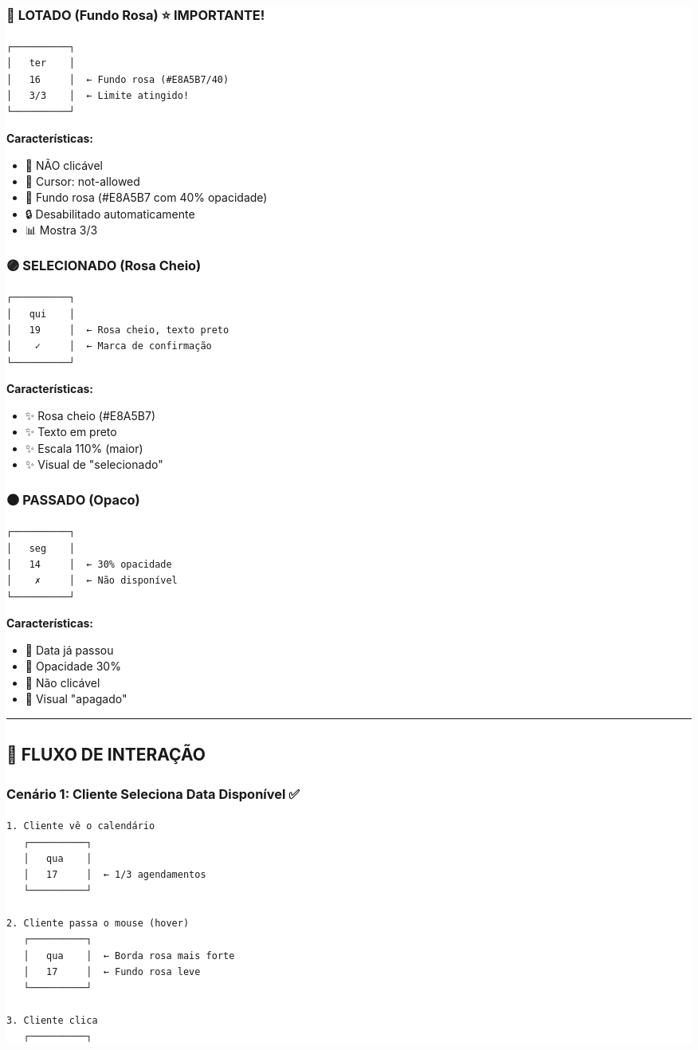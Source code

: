 ### 🔴 **LOTADO** (Fundo Rosa) ⭐ **IMPORTANTE!**
```
┌──────────┐
│   ter    │
│   16     │  ← Fundo rosa (#E8A5B7/40)
│   3/3    │  ← Limite atingido!
└──────────┘
```
**Características:**
- 🚫 NÃO clicável
- 🚫 Cursor: not-allowed
- 🎨 Fundo rosa (#E8A5B7 com 40% opacidade)
- 🔒 Desabilitado automaticamente
- 📊 Mostra 3/3

### 🟣 **SELECIONADO** (Rosa Cheio)
```
┌──────────┐
│   qui    │
│   19     │  ← Rosa cheio, texto preto
│    ✓     │  ← Marca de confirmação
└──────────┘
```
**Características:**
- ✨ Rosa cheio (#E8A5B7)
- ✨ Texto em preto
- ✨ Escala 110% (maior)
- ✨ Visual de "selecionado"

### ⚫ **PASSADO** (Opaco)
```
┌──────────┐
│   seg    │
│   14     │  ← 30% opacidade
│    ✗     │  ← Não disponível
└──────────┘
```
**Características:**
- 🚫 Data já passou
- 🚫 Opacidade 30%
- 🚫 Não clicável
- 🚫 Visual "apagado"

---

## 🔄 FLUXO DE INTERAÇÃO

### Cenário 1: Cliente Seleciona Data Disponível ✅

```
1. Cliente vê o calendário
   ┌──────────┐
   │   qua    │
   │   17     │  ← 1/3 agendamentos
   └──────────┘

2. Cliente passa o mouse (hover)
   ┌──────────┐
   │   qua    │  ← Borda rosa mais forte
   │   17     │  ← Fundo rosa leve
   └──────────┘

3. Cliente clica
   ┌──────────┐
```